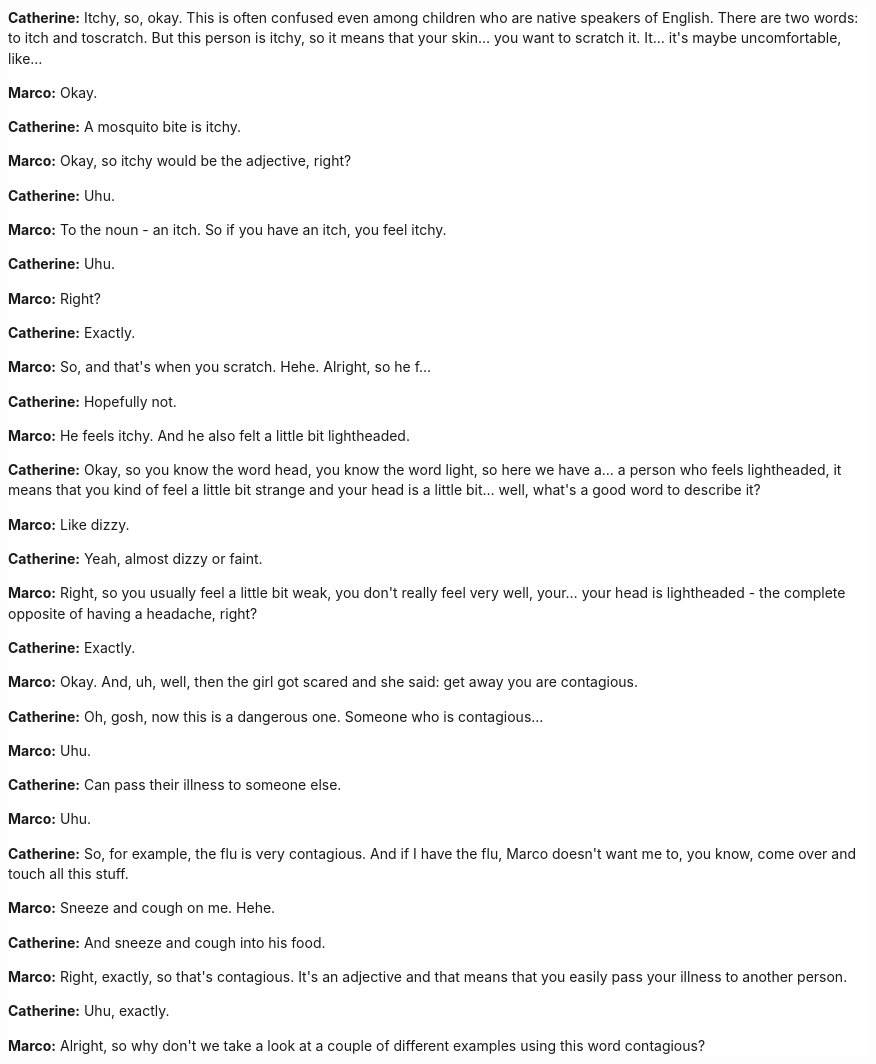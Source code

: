 **Catherine:** Itchy, so, okay. This is often confused even among children who are native speakers of English. There are two words: to itch and toscratch. But this person is itchy, so it means that your skin… you want to scratch it. It… it's maybe uncomfortable, like… 

**Marco:** Okay. 

**Catherine:** A mosquito bite is itchy. 

**Marco:** Okay, so itchy would be the adjective, right? 

**Catherine:** Uhu. 

**Marco:** To the noun - an itch. So if you have an itch, you feel itchy. 

**Catherine:** Uhu. 

**Marco:** Right? 

**Catherine:** Exactly. 

**Marco:** So, and that's when you scratch. Hehe. Alright, so he f… 

**Catherine:** Hopefully not. 

**Marco:** He feels itchy. And he also felt a little bit lightheaded. 

**Catherine:** Okay, so you know the word head, you know the word light, so here we have a… a person who feels lightheaded, it means that you kind of feel a little bit strange and your head is a little bit… well, what's a good word to describe it? 

**Marco:** Like dizzy. 

**Catherine:** Yeah, almost dizzy or faint. 

**Marco:** Right, so you usually feel a little bit weak, you don't really feel very well, your… your head is lightheaded - the complete opposite of having a headache, right? 

**Catherine:** Exactly. 

**Marco:** Okay. And, uh, well, then the girl got scared and she said: get away you are contagious. 

**Catherine:** Oh, gosh, now this is a dangerous one. Someone who is contagious… 

**Marco:** Uhu. 

**Catherine:** Can pass their illness to someone else. 

**Marco:** Uhu. 

**Catherine:** So, for example, the flu is very contagious. And if I have the flu, Marco doesn't want me to, you know, come over and touch all this stuff. 

**Marco:** Sneeze and cough on me. Hehe. 

**Catherine:** And sneeze and cough into his food. 

**Marco:** Right, exactly, so that's contagious. It's an adjective and that means that you easily pass your illness to another person. 

**Catherine:** Uhu, exactly. 

**Marco:** Alright, so why don't we take a look at a couple of different examples using this word contagious? 
